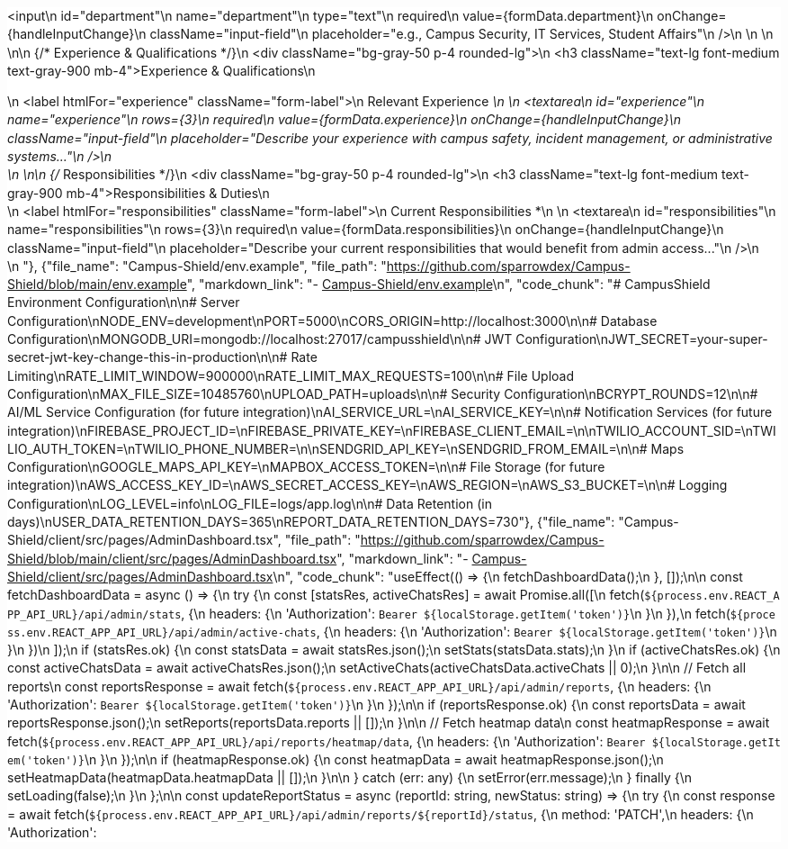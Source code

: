 <input\n                  id=\"department\"\n                  name=\"department\"\n                  type=\"text\"\n                  required\n                  value={formData.department}\n                  onChange={handleInputChange}\n                  className=\"input-field\"\n                  placeholder=\"e.g., Campus Security, IT Services, Student Affairs\"\n                />\n              </div>\n            </div>\n          </div>\n\n          {/* Experience & Qualifications */}\n          <div className=\"bg-gray-50 p-4 rounded-lg\">\n            <h3 className=\"text-lg font-medium text-gray-900 mb-4\">Experience & Qualifications</h3>\n            <div>\n              <label htmlFor=\"experience\" className=\"form-label\">\n                Relevant Experience *\n              </label>\n              <textarea\n                id=\"experience\"\n                name=\"experience\"\n                rows={3}\n                required\n                value={formData.experience}\n                onChange={handleInputChange}\n                className=\"input-field\"\n                placeholder=\"Describe your experience with campus safety, incident management, or administrative systems...\"\n              />\n            </div>\n          </div>\n\n          {/* Responsibilities */}\n          <div className=\"bg-gray-50 p-4 rounded-lg\">\n            <h3 className=\"text-lg font-medium text-gray-900 mb-4\">Responsibilities & Duties</h3>\n            <div>\n              <label htmlFor=\"responsibilities\" className=\"form-label\">\n                Current Responsibilities *\n              </label>\n              <textarea\n                id=\"responsibilities\"\n                name=\"responsibilities\"\n                rows={3}\n                required\n                value={formData.responsibilities}\n                onChange={handleInputChange}\n                className=\"input-field\"\n                placeholder=\"Describe your current responsibilities that would benefit from admin access...\"\n              />\n            </div>\n          </div>"}, {"file_name": "Campus-Shield/env.example", "file_path": "https://github.com/sparrowdex/Campus-Shield/blob/main/env.example", "markdown_link": "- [Campus-Shield/env.example](https://github.com/sparrowdex/Campus-Shield/blob/main/env.example)\n", "code_chunk": "# CampusShield Environment Configuration\n\n# Server Configuration\nNODE_ENV=development\nPORT=5000\nCORS_ORIGIN=http://localhost:3000\n\n# Database Configuration\nMONGODB_URI=mongodb://localhost:27017/campusshield\n\n# JWT Configuration\nJWT_SECRET=your-super-secret-jwt-key-change-this-in-production\n\n# Rate Limiting\nRATE_LIMIT_WINDOW=900000\nRATE_LIMIT_MAX_REQUESTS=100\n\n# File Upload Configuration\nMAX_FILE_SIZE=10485760\nUPLOAD_PATH=uploads\n\n# Security Configuration\nBCRYPT_ROUNDS=12\n\n# AI/ML Service Configuration (for future integration)\nAI_SERVICE_URL=\nAI_SERVICE_KEY=\n\n# Notification Services (for future integration)\nFIREBASE_PROJECT_ID=\nFIREBASE_PRIVATE_KEY=\nFIREBASE_CLIENT_EMAIL=\n\nTWILIO_ACCOUNT_SID=\nTWILIO_AUTH_TOKEN=\nTWILIO_PHONE_NUMBER=\n\nSENDGRID_API_KEY=\nSENDGRID_FROM_EMAIL=\n\n# Maps Configuration\nGOOGLE_MAPS_API_KEY=\nMAPBOX_ACCESS_TOKEN=\n\n# File Storage (for future integration)\nAWS_ACCESS_KEY_ID=\nAWS_SECRET_ACCESS_KEY=\nAWS_REGION=\nAWS_S3_BUCKET=\n\n# Logging Configuration\nLOG_LEVEL=info\nLOG_FILE=logs/app.log\n\n# Data Retention (in days)\nUSER_DATA_RETENTION_DAYS=365\nREPORT_DATA_RETENTION_DAYS=730"}, {"file_name": "Campus-Shield/client/src/pages/AdminDashboard.tsx", "file_path": "https://github.com/sparrowdex/Campus-Shield/blob/main/client/src/pages/AdminDashboard.tsx", "markdown_link": "- [Campus-Shield/client/src/pages/AdminDashboard.tsx](https://github.com/sparrowdex/Campus-Shield/blob/main/client/src/pages/AdminDashboard.tsx)\n", "code_chunk": "useEffect(() => {\n    fetchDashboardData();\n  }, []);\n\n  const fetchDashboardData = async () => {\n    try {\n      const [statsRes, activeChatsRes] = await Promise.all([\n        fetch(`${process.env.REACT_APP_API_URL}/api/admin/stats`, {\n          headers: {\n            'Authorization': `Bearer ${localStorage.getItem('token')}`\n          }\n        }),\n        fetch(`${process.env.REACT_APP_API_URL}/api/admin/active-chats`, {\n          headers: {\n            'Authorization': `Bearer ${localStorage.getItem('token')}`\n          }\n        })\n      ]);\n      if (statsRes.ok) {\n        const statsData = await statsRes.json();\n        setStats(statsData.stats);\n      }\n      if (activeChatsRes.ok) {\n        const activeChatsData = await activeChatsRes.json();\n        setActiveChats(activeChatsData.activeChats || 0);\n      }\n\n      // Fetch all reports\n      const reportsResponse = await fetch(`${process.env.REACT_APP_API_URL}/api/admin/reports`, {\n        headers: {\n          'Authorization': `Bearer ${localStorage.getItem('token')}`\n        }\n      });\n\n      if (reportsResponse.ok) {\n        const reportsData = await reportsResponse.json();\n        setReports(reportsData.reports || []);\n      }\n\n      // Fetch heatmap data\n      const heatmapResponse = await fetch(`${process.env.REACT_APP_API_URL}/api/reports/heatmap/data`, {\n        headers: {\n          'Authorization': `Bearer ${localStorage.getItem('token')}`\n        }\n      });\n\n      if (heatmapResponse.ok) {\n        const heatmapData = await heatmapResponse.json();\n        setHeatmapData(heatmapData.heatmapData || []);\n      }\n\n    } catch (err: any) {\n      setError(err.message);\n    } finally {\n      setLoading(false);\n    }\n  };\n\n  const updateReportStatus = async (reportId: string, newStatus: string) => {\n    try {\n      const response = await fetch(`${process.env.REACT_APP_API_URL}/api/admin/reports/${reportId}/status`, {\n        method: 'PATCH',\n        headers: {\n          'Authorization':